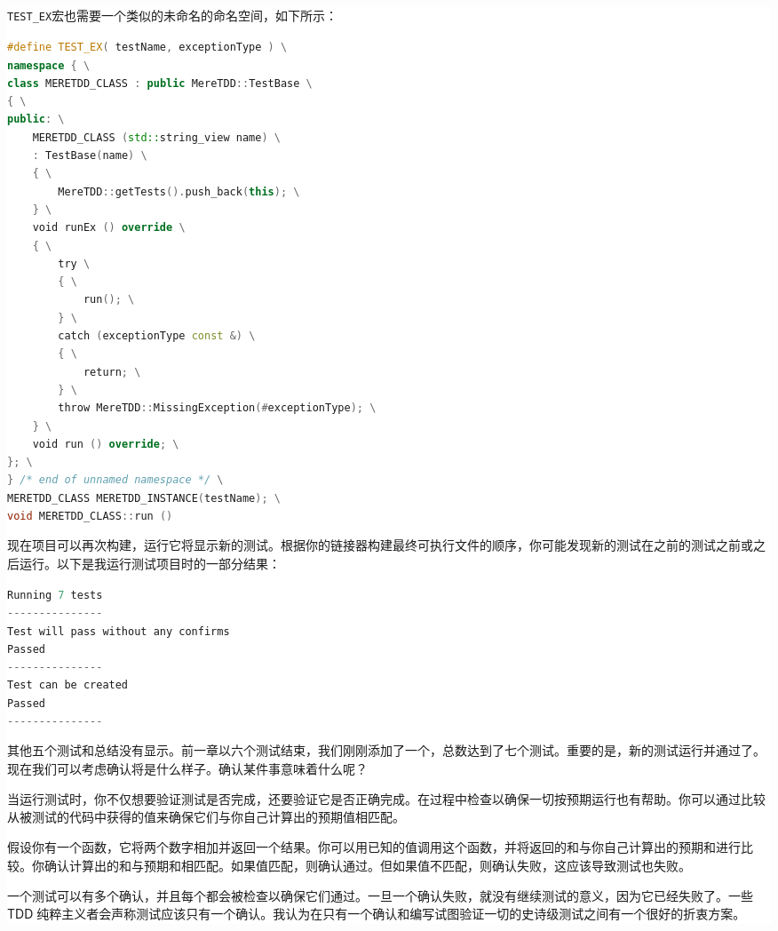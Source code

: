 `TEST_EX`宏也需要一个类似的未命名的命名空间，如下所示：

```cpp
#define TEST_EX( testName, exceptionType ) \
namespace { \
class MERETDD_CLASS : public MereTDD::TestBase \
{ \
public: \
    MERETDD_CLASS (std::string_view name) \
    : TestBase(name) \
    { \
        MereTDD::getTests().push_back(this); \
    } \
    void runEx () override \
    { \
        try \
        { \
            run(); \
        } \
        catch (exceptionType const &) \
        { \
            return; \
        } \
        throw MereTDD::MissingException(#exceptionType); \
    } \
    void run () override; \
}; \
} /* end of unnamed namespace */ \
MERETDD_CLASS MERETDD_INSTANCE(testName); \
void MERETDD_CLASS::run ()
```

现在项目可以再次构建，运行它将显示新的测试。根据你的链接器构建最终可执行文件的顺序，你可能发现新的测试在之前的测试之前或之后运行。以下是我运行测试项目时的一部分结果：

```cpp
Running 7 tests
---------------
Test will pass without any confirms
Passed
---------------
Test can be created
Passed
---------------
```

其他五个测试和总结没有显示。前一章以六个测试结束，我们刚刚添加了一个，总数达到了七个测试。重要的是，新的测试运行并通过了。现在我们可以考虑确认将是什么样子。确认某件事意味着什么呢？

当运行测试时，你不仅想要验证测试是否完成，还要验证它是否正确完成。在过程中检查以确保一切按预期运行也有帮助。你可以通过比较从被测试的代码中获得的值来确保它们与你自己计算出的预期值相匹配。

假设你有一个函数，它将两个数字相加并返回一个结果。你可以用已知的值调用这个函数，并将返回的和与你自己计算出的预期和进行比较。你确认计算出的和与预期和相匹配。如果值匹配，则确认通过。但如果值不匹配，则确认失败，这应该导致测试也失败。

一个测试可以有多个确认，并且每个都会被检查以确保它们通过。一旦一个确认失败，就没有继续测试的意义，因为它已经失败了。一些 TDD 纯粹主义者会声称测试应该只有一个确认。我认为在只有一个确认和编写试图验证一切的史诗级测试之间有一个很好的折衷方案。
